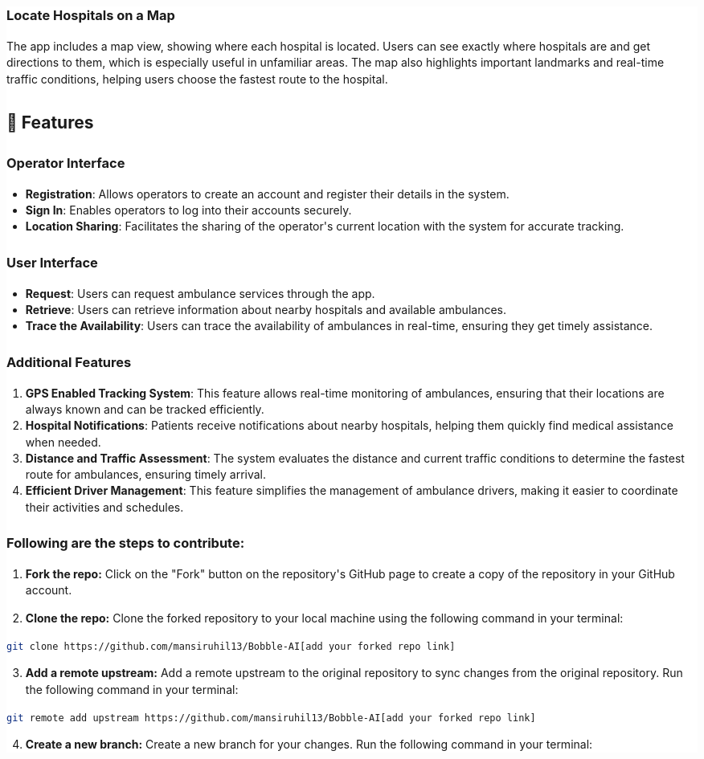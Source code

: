 ### Locate Hospitals on a Map
The app includes a map view, showing where each hospital is located. Users can see exactly where hospitals are and get directions to them, which is especially useful in unfamiliar areas. The map also highlights important landmarks and real-time traffic conditions, helping users choose the fastest route to the hospital.


## 🚀 Features

### Operator Interface
- **Registration**: Allows operators to create an account and register their details in the system.
- **Sign In**: Enables operators to log into their accounts securely.
- **Location Sharing**: Facilitates the sharing of the operator's current location with the system for accurate tracking.

### User Interface
- **Request**: Users can request ambulance services through the app.
- **Retrieve**: Users can retrieve information about nearby hospitals and available ambulances.
- **Trace the Availability**: Users can trace the availability of ambulances in real-time, ensuring they get timely assistance.


### Additional Features
1. **GPS Enabled Tracking System**: This feature allows real-time monitoring of ambulances, ensuring that their locations are always known and can be tracked efficiently.
2. **Hospital Notifications**: Patients receive notifications about nearby hospitals, helping them quickly find medical assistance when needed.
3. **Distance and Traffic Assessment**: The system evaluates the distance and current traffic conditions to determine the fastest route for ambulances, ensuring timely arrival.
4. **Efficient Driver Management**: This feature simplifies the management of ambulance drivers, making it easier to coordinate their activities and schedules.
### Following are the steps to contribute:

1. **Fork the repo:**
   Click on the "Fork" button on the repository's GitHub page to create a copy of the repository in your GitHub account.

2. **Clone the repo:**
   Clone the forked repository to your local machine using the following command in your terminal:

```bash
git clone https://github.com/mansiruhil13/Bobble-AI[add your forked repo link]
```

3. **Add a remote upstream:**
   Add a remote upstream to the original repository to sync changes from the original repository. Run the following command in your terminal:

```bash
git remote add upstream https://github.com/mansiruhil13/Bobble-AI[add your forked repo link]
```

4. **Create a new branch:**
   Create a new branch for your changes. Run the following command in your terminal:
